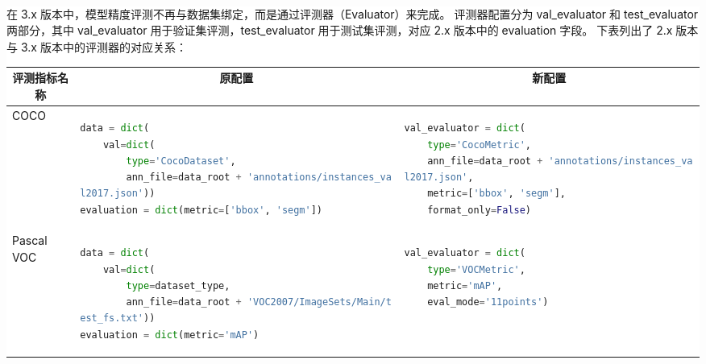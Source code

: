 在 3.x 版本中，模型精度评测不再与数据集绑定，而是通过评测器（Evaluator）来完成。
评测器配置分为 val_evaluator 和 test_evaluator 两部分，其中 val_evaluator 用于验证集评测，test_evaluator 用于测试集评测，对应 2.x 版本中的 evaluation 字段。
下表列出了 2.x 版本与 3.x 版本中的评测器的对应关系：

<table class="docutils">
<thead>
  <tr>
    <th>评测指标名称</th>
    <th>原配置</th>
    <th>新配置</th>
  </tr>
</thead>
<tbody>
  <tr>
    <td>COCO</td>
<td>

```python
data = dict(
    val=dict(
        type='CocoDataset',
        ann_file=data_root + 'annotations/instances_val2017.json'))
evaluation = dict(metric=['bbox', 'segm'])
```

</td>

<td>

```python
val_evaluator = dict(
    type='CocoMetric',
    ann_file=data_root + 'annotations/instances_val2017.json',
    metric=['bbox', 'segm'],
    format_only=False)
```

</td>
  </tr>
  <tr>
    <td>Pascal VOC</td>
<td>

```python
data = dict(
    val=dict(
        type=dataset_type,
        ann_file=data_root + 'VOC2007/ImageSets/Main/test_fs.txt'))
evaluation = dict(metric='mAP')
```

</td>
<td>

```python
val_evaluator = dict(
    type='VOCMetric',
    metric='mAP',
    eval_mode='11points')
```
